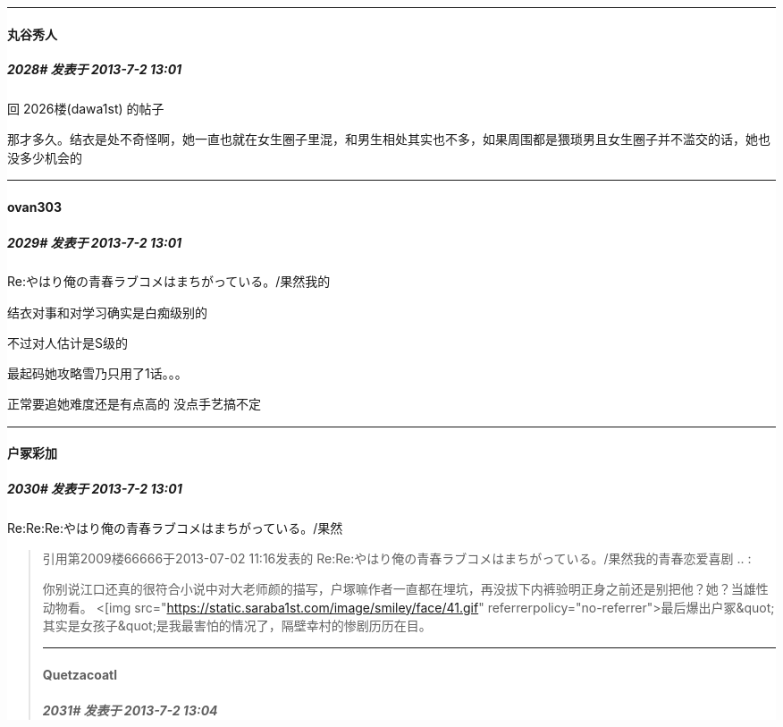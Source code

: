 


-----

####  丸谷秀人  
##### 2028#       发表于 2013-7-2 13:01

回 2026楼(dawa1st) 的帖子



那才多久。结衣是处不奇怪啊，她一直也就在女生圈子里混，和男生相处其实也不多，如果周围都是猥琐男且女生圈子并不滥交的话，她也没多少机会的







-----

####  ovan303  
##### 2029#       发表于 2013-7-2 13:01

Re:やはり俺の青春ラブコメはまちがっている。/果然我的



结衣对事和对学习确实是白痴级别的 

不过对人估计是S级的  

最起码她攻略雪乃只用了1话。。。


正常要追她难度还是有点高的 没点手艺搞不定







-----

####  户冢彩加  
##### 2030#       发表于 2013-7-2 13:01

Re:Re:Re:やはり俺の青春ラブコメはまちがっている。/果然


<blockquote>引用第2009楼66666于2013-07-02 11:16发表的 Re:Re:やはり俺の青春ラブコメはまちがっている。/果然我的青春恋爱喜剧 .. :

你别说江口还真的很符合小说中对大老师颜的描写，户塚嘛作者一直都在埋坑，再没拔下内裤验明正身之前还是别把他？她？当雄性动物看。 <[img src="https://static.saraba1st.com/image/smiley/face/41.gif" referrerpolicy="no-referrer">最后爆出户冢&amp;quot;其实是女孩子&amp;quot;是我最害怕的情况了，隔壁幸村的惨剧历历在目。







-----

####  Quetzacoatl  
##### 2031#       发表于 2013-7-2 13:04
